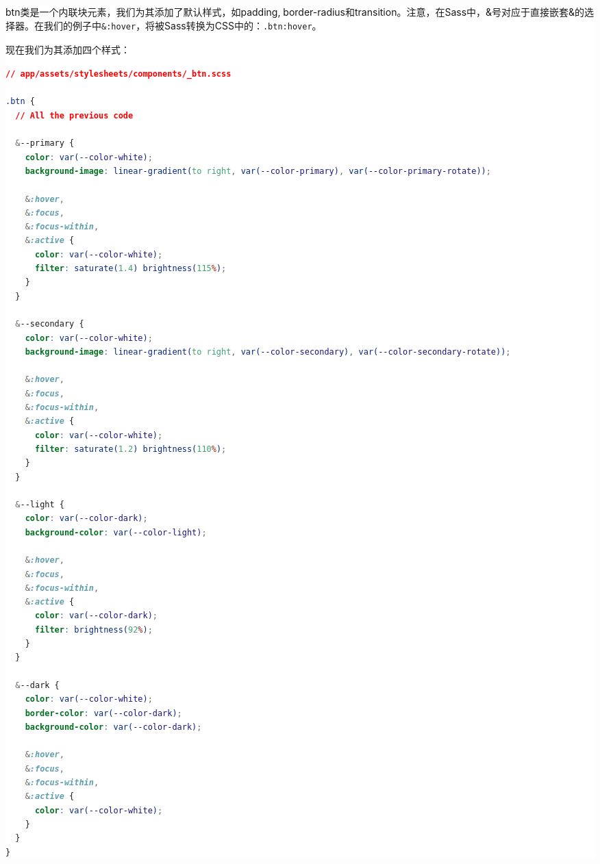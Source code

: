 btn类是一个内联块元素，我们为其添加了默认样式，如padding, border-radius和transition。注意，在Sass中，&号对应于直接嵌套&的选择器。在我们的例子中`&:hover`，将被Sass转换为CSS中的：`.btn:hover`。

现在我们为其添加四个样式：

```css
// app/assets/stylesheets/components/_btn.scss

.btn {
  // All the previous code

  &--primary {
    color: var(--color-white);
    background-image: linear-gradient(to right, var(--color-primary), var(--color-primary-rotate));

    &:hover,
    &:focus,
    &:focus-within,
    &:active {
      color: var(--color-white);
      filter: saturate(1.4) brightness(115%);
    }
  }

  &--secondary {
    color: var(--color-white);
    background-image: linear-gradient(to right, var(--color-secondary), var(--color-secondary-rotate));

    &:hover,
    &:focus,
    &:focus-within,
    &:active {
      color: var(--color-white);
      filter: saturate(1.2) brightness(110%);
    }
  }

  &--light {
    color: var(--color-dark);
    background-color: var(--color-light);

    &:hover,
    &:focus,
    &:focus-within,
    &:active {
      color: var(--color-dark);
      filter: brightness(92%);
    }
  }

  &--dark {
    color: var(--color-white);
    border-color: var(--color-dark);
    background-color: var(--color-dark);

    &:hover,
    &:focus,
    &:focus-within,
    &:active {
      color: var(--color-white);
    }
  }
}
```